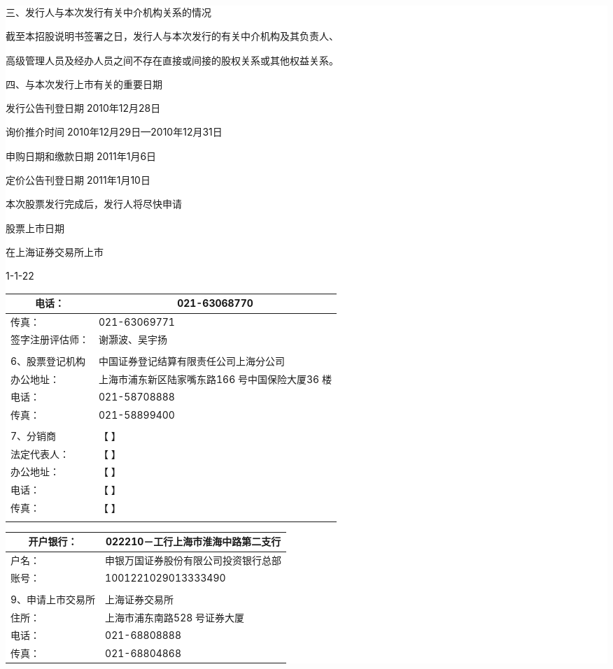 三、发行人与本次发行有关中介机构关系的情况

截至本招股说明书签署之日，发行人与本次发行的有关中介机构及其负责人、

高级管理人员及经办人员之间不存在直接或间接的股权关系或其他权益关系。

四、与本次发行上市有关的重要日期

发行公告刊登日期 2010年12月28日

询价推介时间 2010年12月29日—2010年12月31日

申购日期和缴款日期 2011年1月6日

定价公告刊登日期 2011年1月10日

本次股票发行完成后，发行人将尽快申请

股票上市日期

在上海证券交易所上市

1-1-22

|电话：|021-63068770|
|---|---|
|传真：|021-63069771|
|签字注册评估师：|谢灏波、吴宇扬|
|||
|6、股票登记机构|中国证券登记结算有限责任公司上海分公司|
|办公地址：|上海市浦东新区陆家嘴东路166 号中国保险大厦36 楼|
|电话：|021-58708888|
|传真：|021-58899400|
|||
|7、分销商|【 】|
|法定代表人：|【 】|
|办公地址：|【 】|
|电话：|【 】|
|传真：|【 】|
|||

|开户银行：|022210－工行上海市淮海中路第二支行|
|---|---|
|户名：|申银万国证券股份有限公司投资银行总部|
|账号：|1001221029013333490|
|||
|9、申请上市交易所|上海证券交易所|
|住所：|上海市浦东南路528 号证券大厦|
|电话：|021-68808888|
|传真：|021-68804868|
